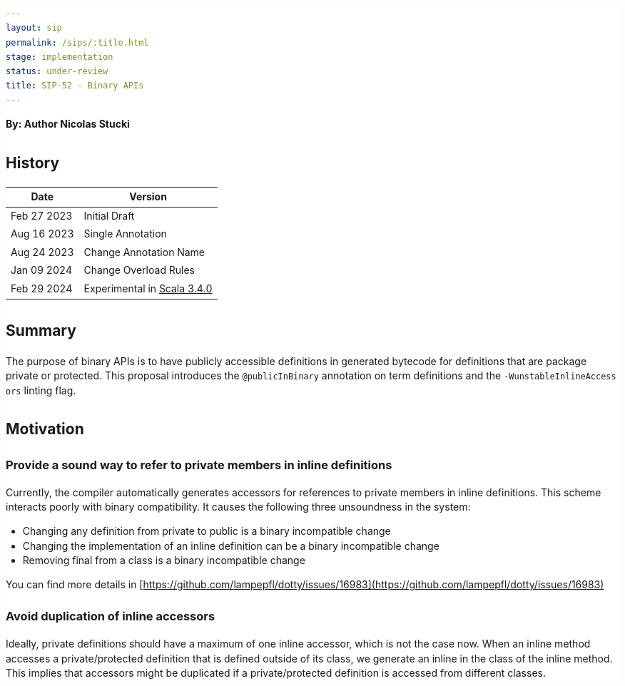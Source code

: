 ```yaml
---
layout: sip
permalink: /sips/:title.html
stage: implementation
status: under-review
title: SIP-52 - Binary APIs
---
```


**By: Author Nicolas Stucki**

## History

| Date          | Version                |
|---------------|------------------------|
| Feb 27 2023   | Initial Draft          |
| Aug 16 2023   | Single Annotation      |
| Aug 24 2023   | Change Annotation Name |
| Jan 09 2024   | Change Overload Rules  |
| Feb 29 2024   | Experimental in [Scala 3.4.0](https://www.scala-lang.org/blog/2024/02/29/scala-3.4.0-and-3.3.3-released.html)  |

## Summary

The purpose of binary APIs is to have publicly accessible definitions in generated bytecode for definitions that are package private or protected.
This proposal introduces the `@publicInBinary` annotation on term definitions and the `-WunstableInlineAccessors` linting flag.


## Motivation

### Provide a sound way to refer to private members in inline definitions

Currently, the compiler automatically generates accessors for references to private members in inline definitions. This scheme interacts poorly with binary compatibility. It causes the following three unsoundness in the system:
* Changing any definition from private to public is a binary incompatible change
* Changing the implementation of an inline definition can be a binary incompatible change
* Removing final from a class is a binary incompatible change

You can find more details in [https://github.com/lampepfl/dotty/issues/16983](https://github.com/lampepfl/dotty/issues/16983)

### Avoid duplication of inline accessors

Ideally, private definitions should have a maximum of one inline accessor, which is not the case now.
When an inline method accesses a private/protected definition that is defined outside of its class, we generate an inline in the class of the inline method. This implies that accessors might be duplicated if a private/protected definition is accessed from different classes.
